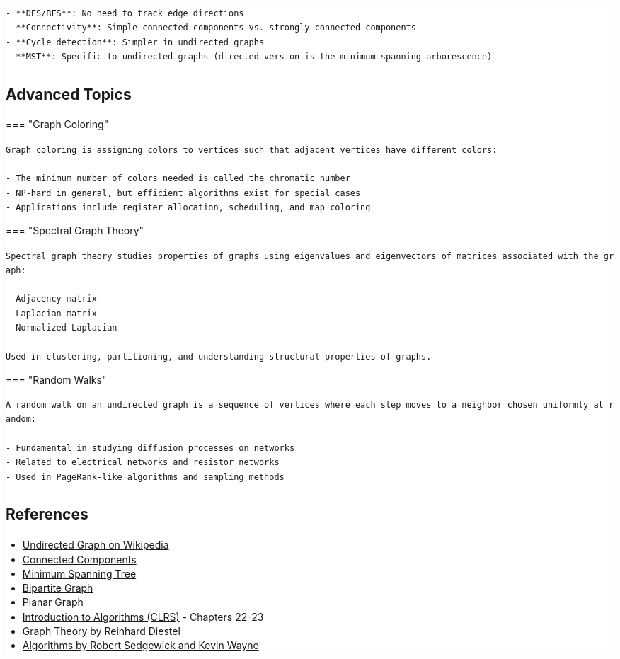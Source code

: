     - **DFS/BFS**: No need to track edge directions
    - **Connectivity**: Simple connected components vs. strongly connected components
    - **Cycle detection**: Simpler in undirected graphs
    - **MST**: Specific to undirected graphs (directed version is the minimum spanning arborescence)

## Advanced Topics

=== "Graph Coloring"

    Graph coloring is assigning colors to vertices such that adjacent vertices have different colors:
    
    - The minimum number of colors needed is called the chromatic number
    - NP-hard in general, but efficient algorithms exist for special cases
    - Applications include register allocation, scheduling, and map coloring

=== "Spectral Graph Theory"

    Spectral graph theory studies properties of graphs using eigenvalues and eigenvectors of matrices associated with the graph:
    
    - Adjacency matrix
    - Laplacian matrix
    - Normalized Laplacian
    
    Used in clustering, partitioning, and understanding structural properties of graphs.

=== "Random Walks"

    A random walk on an undirected graph is a sequence of vertices where each step moves to a neighbor chosen uniformly at random:
    
    - Fundamental in studying diffusion processes on networks
    - Related to electrical networks and resistor networks
    - Used in PageRank-like algorithms and sampling methods

## References

- [Undirected Graph on Wikipedia](https://en.wikipedia.org/wiki/Graph_(discrete_mathematics))
- [Connected Components](https://en.wikipedia.org/wiki/Connected_component_(graph_theory))
- [Minimum Spanning Tree](https://en.wikipedia.org/wiki/Minimum_spanning_tree)
- [Bipartite Graph](https://en.wikipedia.org/wiki/Bipartite_graph)
- [Planar Graph](https://en.wikipedia.org/wiki/Planar_graph)
- [Introduction to Algorithms (CLRS)](https://en.wikipedia.org/wiki/Introduction_to_Algorithms) - Chapters 22-23
- [Graph Theory by Reinhard Diestel](https://diestel-graph-theory.com/)
- [Algorithms by Robert Sedgewick and Kevin Wayne](https://algs4.cs.princeton.edu/)
